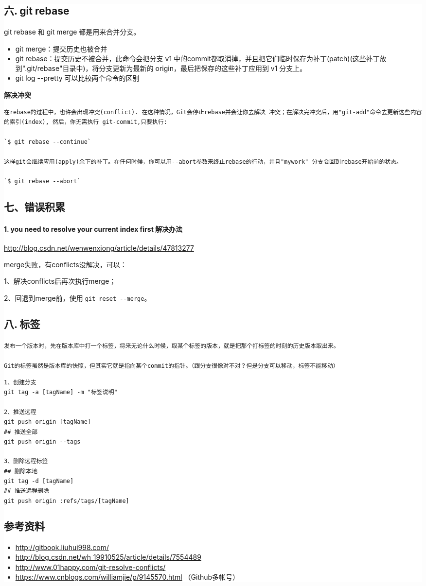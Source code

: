 ## 六. git rebase

git rebase 和 git merge 都是用来合并分支。

- git merge：提交历史也被合并
- git rebase：提交历史不被合并，此命令会把分支 v1 中的commit都取消掉，并且把它们临时保存为补丁(patch)(这些补丁放到".git/rebase"目录中)，将分支更新为最新的 origin，最后把保存的这些补丁应用到 v1 分支上。
- git log --pretty 可以比较两个命令的区别

**解决冲突**

	在rebase的过程中，也许会出现冲突(conflict). 在这种情况，Git会停止rebase并会让你去解决 冲突；在解决完冲突后，用"git-add"命令去更新这些内容的索引(index), 然后，你无需执行 git-commit,只要执行:
	
	`$ git rebase --continue`
	
	这样git会继续应用(apply)余下的补丁。在任何时候，你可以用--abort参数来终止rebase的行动，并且"mywork" 分支会回到rebase开始前的状态。
	
	`$ git rebase --abort`

## 七、错误积累

#### 1. you need to resolve your current index first 解决办法

http://blog.csdn.net/wenwenxiong/article/details/47813277

merge失败，有conflicts没解决，可以：

1、解决conflicts后再次执行merge；

2、回退到merge前，使用  `git reset --merge`。



## 八. 标签

	发布一个版本时，先在版本库中打一个标签，将来无论什么时候，取某个标签的版本，就是把那个打标签的时刻的历史版本取出来。
	
	Git的标签虽然是版本库的快照，但其实它就是指向某个commit的指针。（跟分支很像对不对？但是分支可以移动，标签不能移动）

```shell
1、创建分支
git tag -a [tagName] -m "标签说明"

2、推送远程
git push origin [tagName]
## 推送全部
git push origin --tags

3、删除远程标签
## 删除本地
git tag -d [tagName]
## 推送远程删除
git push origin :refs/tags/[tagName]
```

## 参考资料

- http://gitbook.liuhui998.com/
- http://blog.csdn.net/wh_19910525/article/details/7554489
- http://www.01happy.com/git-resolve-conflicts/
- https://www.cnblogs.com/williamjie/p/9145570.html （Github多帐号）